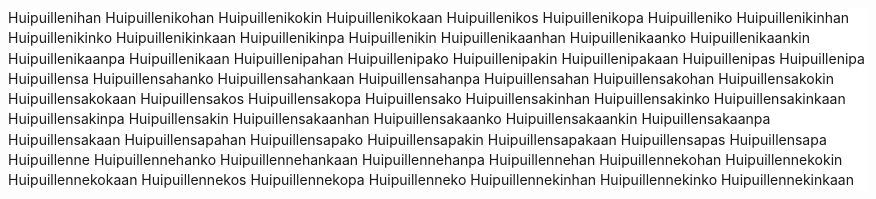 Huipuillenihan
Huipuillenikohan
Huipuillenikokin
Huipuillenikokaan
Huipuillenikos
Huipuillenikopa
Huipuilleniko
Huipuillenikinhan
Huipuillenikinko
Huipuillenikinkaan
Huipuillenikinpa
Huipuillenikin
Huipuillenikaanhan
Huipuillenikaanko
Huipuillenikaankin
Huipuillenikaanpa
Huipuillenikaan
Huipuillenipahan
Huipuillenipako
Huipuillenipakin
Huipuillenipakaan
Huipuillenipas
Huipuillenipa
Huipuillensa
Huipuillensahanko
Huipuillensahankaan
Huipuillensahanpa
Huipuillensahan
Huipuillensakohan
Huipuillensakokin
Huipuillensakokaan
Huipuillensakos
Huipuillensakopa
Huipuillensako
Huipuillensakinhan
Huipuillensakinko
Huipuillensakinkaan
Huipuillensakinpa
Huipuillensakin
Huipuillensakaanhan
Huipuillensakaanko
Huipuillensakaankin
Huipuillensakaanpa
Huipuillensakaan
Huipuillensapahan
Huipuillensapako
Huipuillensapakin
Huipuillensapakaan
Huipuillensapas
Huipuillensapa
Huipuillenne
Huipuillennehanko
Huipuillennehankaan
Huipuillennehanpa
Huipuillennehan
Huipuillennekohan
Huipuillennekokin
Huipuillennekokaan
Huipuillennekos
Huipuillennekopa
Huipuillenneko
Huipuillennekinhan
Huipuillennekinko
Huipuillennekinkaan